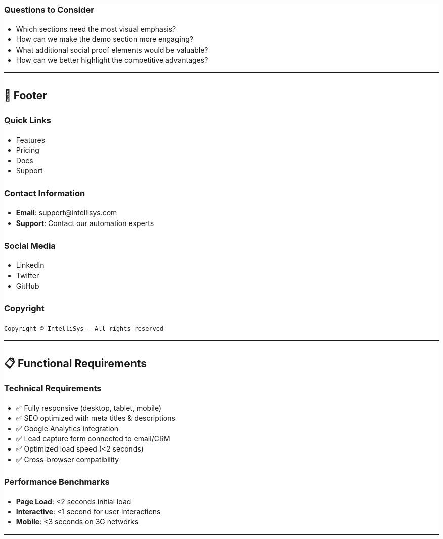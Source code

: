### **Questions to Consider**
- Which sections need the most visual emphasis?
- How can we make the demo section more engaging?
- What additional social proof elements would be valuable?
- How can we better highlight the competitive advantages?

---

## 🦶 **Footer**

### **Quick Links**
- Features
- Pricing  
- Docs
- Support

### **Contact Information**
- **Email**: support@intellisys.com
- **Support**: Contact our automation experts

### **Social Media**
- LinkedIn
- Twitter  
- GitHub

### **Copyright**
```
Copyright © IntelliSys - All rights reserved
```

---

## 📋 **Functional Requirements**

### **Technical Requirements**
- ✅ Fully responsive (desktop, tablet, mobile)
- ✅ SEO optimized with meta titles & descriptions
- ✅ Google Analytics integration
- ✅ Lead capture form connected to email/CRM
- ✅ Optimized load speed (<2 seconds)
- ✅ Cross-browser compatibility

### **Performance Benchmarks**
- **Page Load**: <2 seconds initial load
- **Interactive**: <1 second for user interactions  
- **Mobile**: <3 seconds on 3G networks

---
